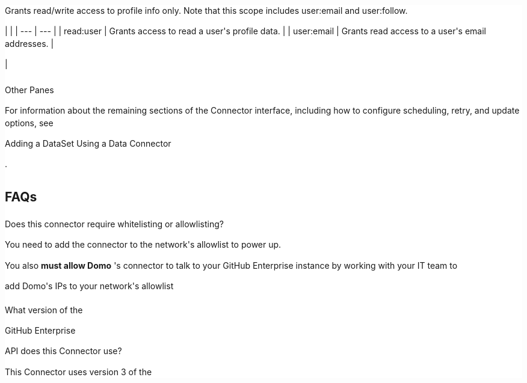 Grants read/write access to profile info only. Note that this scope includes user:email and user:follow.

  |  |
| --- | --- |
|
 read:user
  |
 Grants access to read a user's profile data.
  |
|
 user:email
  |
 Grants read access to a user's email addresses.
  |

|


###
 Other Panes

For information about the remaining sections of the Connector interface, including how to configure scheduling, retry, and update options, see

Adding a DataSet Using a Data Connector

.


 FAQs
------


####
 Does this connector require whitelisting or allowlisting?

You need to add the connector to the network's allowlist to power up.


 You also
 **must allow Domo**
 's connector to talk to your GitHub Enterprise instance by working with your IT team to

add Domo's IPs to your network's allowlist


####
 What version of the

GitHub Enterprise

API does this Connector use?

This Connector uses version 3 of the
